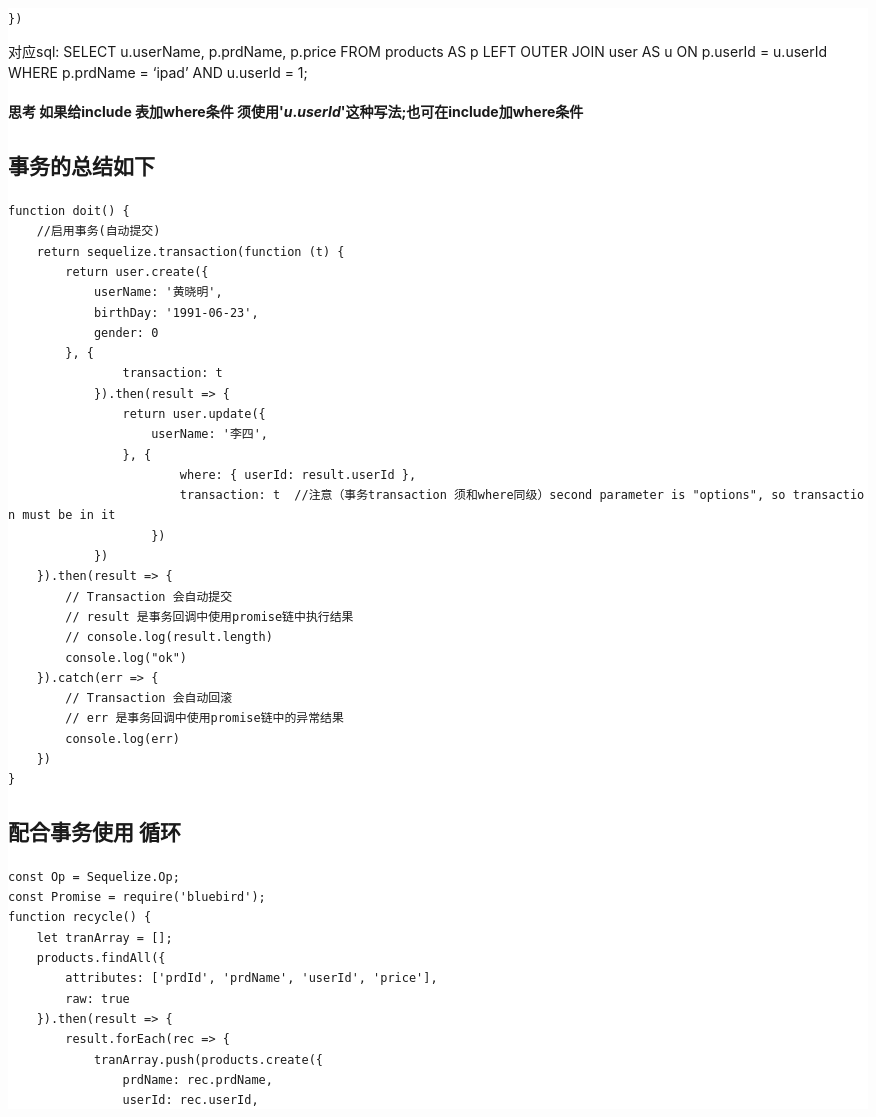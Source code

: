 ```
})

```
对应sql:
SELECT u.userName, p.prdName, p.price FROM products AS p LEFT OUTER JOIN user AS u ON p.userId = u.userId WHERE p.prdName = ‘ipad’ AND u.userId = 1;






#### 思考 如果给include 表加where条件 须使用'$u.userId$'这种写法;也可在include加where条件


## 事务的总结如下
```
function doit() {
    //启用事务(自动提交)
    return sequelize.transaction(function (t) {
        return user.create({
            userName: '黄晓明',
            birthDay: '1991-06-23',
            gender: 0
        }, {
                transaction: t
            }).then(result => {
                return user.update({
                    userName: '李四',
                }, {
                        where: { userId: result.userId },
                        transaction: t  //注意（事务transaction 须和where同级）second parameter is "options", so transaction must be in it
                    })
            })
    }).then(result => {
        // Transaction 会自动提交
        // result 是事务回调中使用promise链中执行结果
        // console.log(result.length)
        console.log("ok")
    }).catch(err => {
        // Transaction 会自动回滚
        // err 是事务回调中使用promise链中的异常结果
        console.log(err)
    })
}

```

## 配合事务使用 循环

```
const Op = Sequelize.Op;
const Promise = require('bluebird');
function recycle() {
    let tranArray = [];
    products.findAll({
        attributes: ['prdId', 'prdName', 'userId', 'price'],
        raw: true
    }).then(result => {
        result.forEach(rec => {
            tranArray.push(products.create({
                prdName: rec.prdName,
                userId: rec.userId,
```